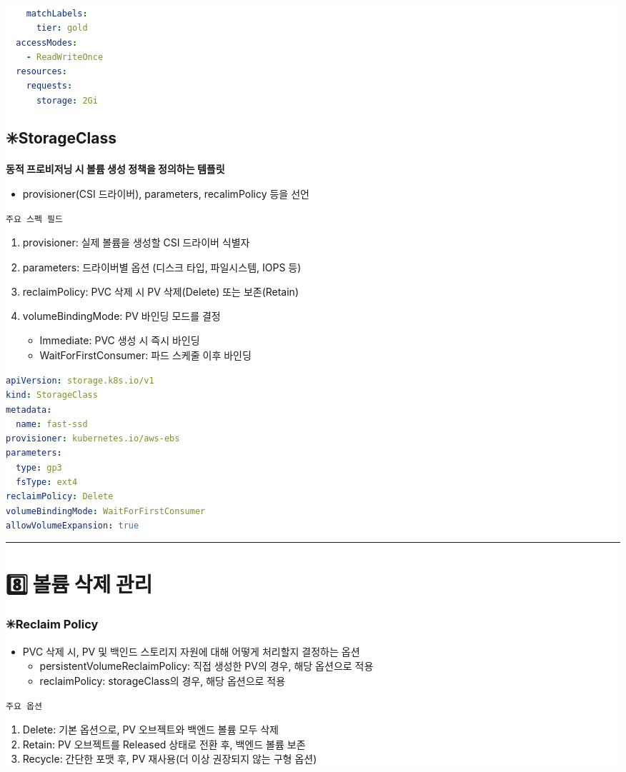 ```yaml
    matchLabels:
      tier: gold
  accessModes:
    - ReadWriteOnce
  resources:
    requests:
      storage: 2Gi

```
## ✳️StorageClass
**동적 프로비저닝 시 볼륨 생성 정책을 정의하는 템플릿**

- provisioner(CSI 드라이버), parameters, recalimPolicy 등을 선언

`주요 스펙 필드`

1. provisioner: 실제 볼륨을 생성할 CSI 드라이버 식별자

2. parameters: 드라이버별 옵션 (디스크 타입, 파일시스템, IOPS 등)

3. reclaimPolicy: PVC 삭제 시 PV 삭제(Delete) 또는 보존(Retain)

4. volumeBindingMode: PV 바인딩 모드를 결정
   - Immediate: PVC 생성 시 즉시 바인딩
   - WaitForFirstConsumer: 파드 스케줄 이후 바인딩 
   
```yaml
apiVersion: storage.k8s.io/v1
kind: StorageClass
metadata:
  name: fast-ssd
provisioner: kubernetes.io/aws-ebs
parameters:
  type: gp3
  fsType: ext4
reclaimPolicy: Delete
volumeBindingMode: WaitForFirstConsumer
allowVolumeExpansion: true
```
   
---

# 8️⃣ 볼륨 삭제 관리

### ✳️Reclaim Policy

-  PVC 삭제 시, PV 및 백인드 스토리지 자원에 대해 어떻게 처리할지 결정하는 옵션
   - persistentVolumeReclaimPolicy: 직접 생성한 PV의 경우, 해당 옵션으로 적용
   - reclaimPolicy: storageClass의 경우, 해당 옵션으로 적용
   
`주요 옵션`

1. Delete: 기본 옵션으로, PV 오브젝트와 백엔드 볼륨 모두 삭제
2. Retain: PV 오브젝트를 Released 상태로 전환 후, 백엔드 볼륨 보존
3. Recycle: 간단한 포맷 후, PV 재사용(더 이상 권장되지 않는 구형 옵션)
